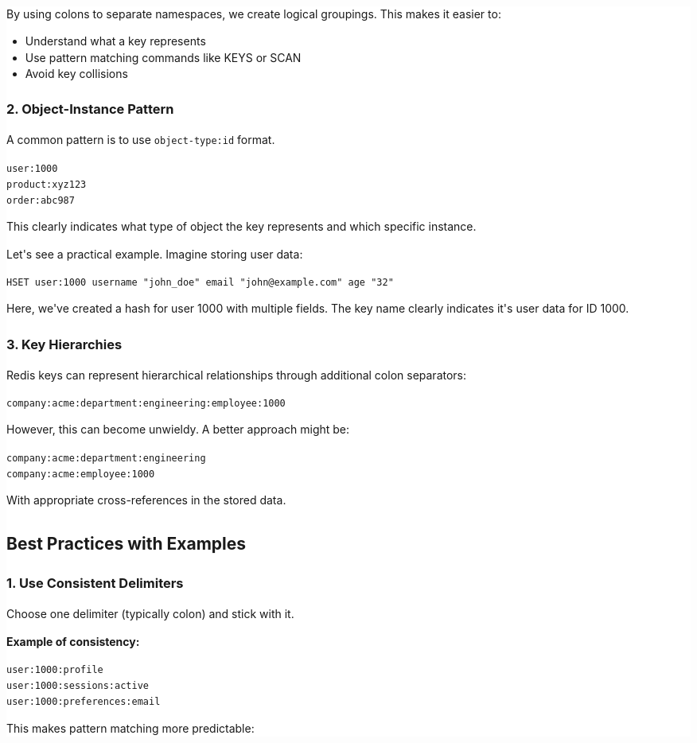 By using colons to separate namespaces, we create logical groupings. This makes it easier to:

* Understand what a key represents
* Use pattern matching commands like KEYS or SCAN
* Avoid key collisions

### 2. Object-Instance Pattern

A common pattern is to use `object-type:id` format.

```
user:1000
product:xyz123
order:abc987
```

This clearly indicates what type of object the key represents and which specific instance.

Let's see a practical example. Imagine storing user data:

```
HSET user:1000 username "john_doe" email "john@example.com" age "32"
```

Here, we've created a hash for user 1000 with multiple fields. The key name clearly indicates it's user data for ID 1000.

### 3. Key Hierarchies

Redis keys can represent hierarchical relationships through additional colon separators:

```
company:acme:department:engineering:employee:1000
```

However, this can become unwieldy. A better approach might be:

```
company:acme:department:engineering
company:acme:employee:1000
```

With appropriate cross-references in the stored data.

## Best Practices with Examples

### 1. Use Consistent Delimiters

Choose one delimiter (typically colon) and stick with it.

**Example of consistency:**

```
user:1000:profile
user:1000:sessions:active
user:1000:preferences:email
```

This makes pattern matching more predictable:
